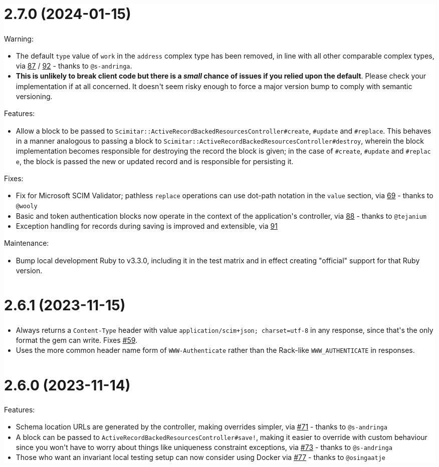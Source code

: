 # 2.7.0 (2024-01-15)

Warning:

* The default `type` value of `work` in the `address` complex type has been removed, in line with all other comparable complex types, via [87](https://github.com/RIPAGlobal/scimitar/issues/87) / [92](https://github.com/RIPAGlobal/scimitar/pull/92) - thanks to `@s-andringa`.
* **This is unlikely to break client code but there is a *small* chance of issues if you relied upon the default**. Please check your implementation if at all concerned. It doesn't seem risky enough to force a major version bump to comply with semantic versioning.

Features:

* Allow a block to be passed to `Scimitar::ActiveRecordBackedResourcesController#create`, `#update` and `#replace`. This behaves in a manner analogous to passing a block to `Scimitar::ActiveRecordBackedResourcesController#destroy`, wherein the block implementation becomes responsible for destroying the record the block is given; in the case of `#create`, `#update` and `#replace`, the block is passed the new or updated record and is responsible for persisting it.

Fixes:

* Fix for Microsoft SCIM Validator; pathless `replace` operations can use dot-path notation in the `value` section, via [69](https://github.com/RIPAGlobal/scimitar/pull/69) - thanks to `@wooly`
* Basic and token authentication blocks now operate in the context of the application's controller, via [88](https://github.com/RIPAGlobal/scimitar/pull/88) - thanks to `@tejanium`
* Exception handling for records during saving is improved and extensible, via [91](https://github.com/RIPAGlobal/scimitar/pull/91)

Maintenance:

* Bump local development Ruby to v3.3.0, including it in the test matrix and in effect creating "official" support for that Ruby version.

# 2.6.1 (2023-11-15)

* Always returns a `Content-Type` header with value `application/scim+json; charset=utf-8` in any response, since that's the only format the gem can write. Fixes [#59](https://github.com/RIPAGlobal/scimitar/issues/59).
* Uses the more common header name form of `WWW-Authenticate` rather than the Rack-like `WWW_AUTHENTICATE` in responses.

# 2.6.0 (2023-11-14)

Features:

* Schema location URLs are generated by the controller, making overrides simpler, via [#71](https://github.com/RIPAGlobal/scimitar/pull/71) - thanks to `@s-andringa`
* A block can be passed to `ActiveRecordBackedResourcesController#save!`, making it easier to override with custom behaviour since you won't have to worry about things like uniqueness constraint exceptions, via [#73](https://github.com/RIPAGlobal/scimitar/pull/73) - thanks to `@s-andringa`
* Those who want an invariant local testing setup can now consider using Docker via [#77](https://github.com/RIPAGlobal/scimitar/pull/77) - thanks to `@osingaatje`
